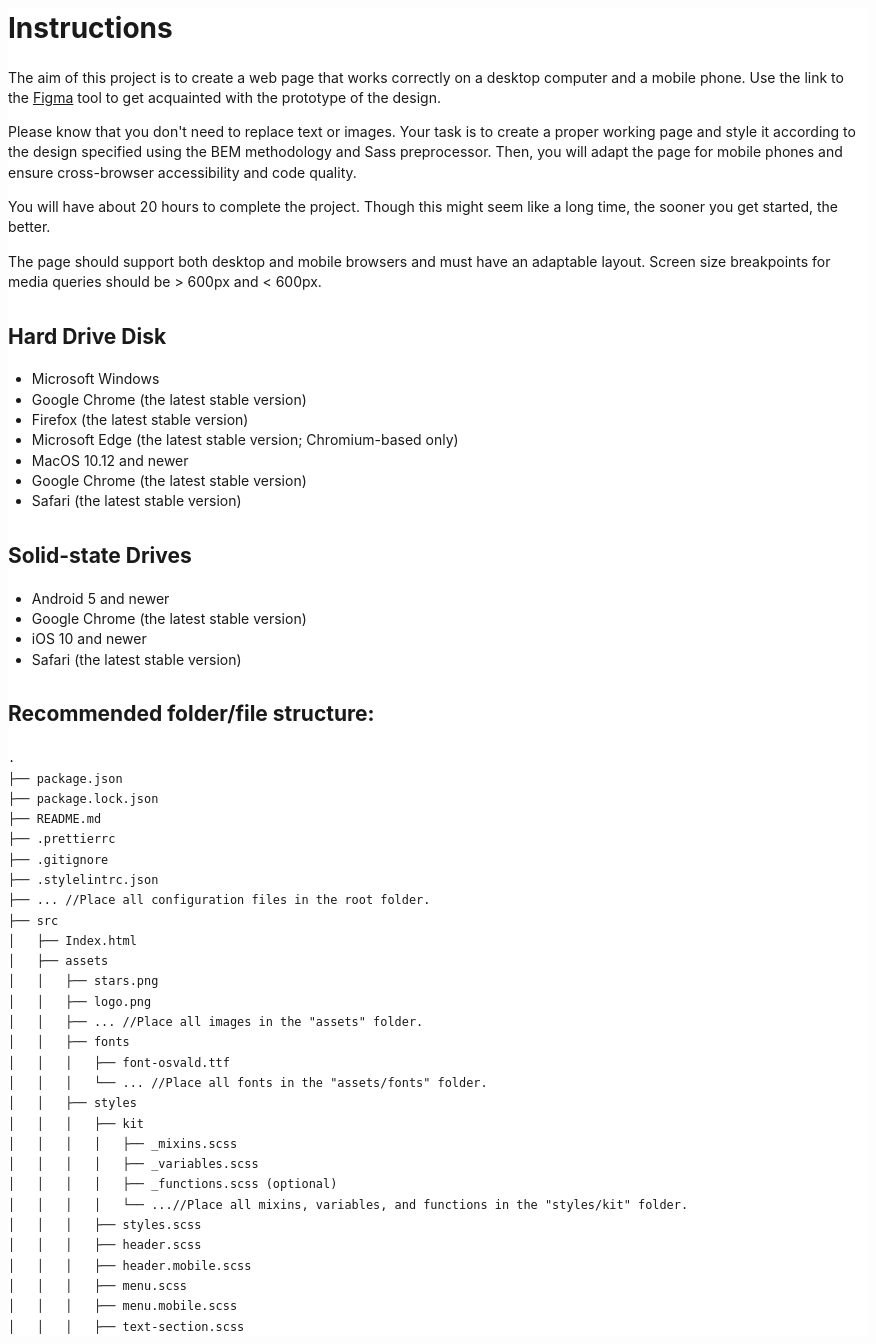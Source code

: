 # Instructions
The aim of this project is to create a web page that works correctly on a desktop computer and a mobile phone. Use the link to the [Figma](https://www.figma.com/file/qIyiRXgAFeHqerGu7eS1Ez/CSS-Selectors-and-Responsive?node-id=0%3A1) tool to get acquainted with the prototype of the design.

Please know that you don't need to replace text or images. Your task is to create a proper working page and style it according to the design specified using the BEM methodology and Sass preprocessor. Then, you will adapt the page for mobile phones and ensure cross-browser accessibility and code quality.

You will have about 20 hours to complete the project. Though this might seem like a long time, the sooner you get started, the better.

The page should support both desktop and mobile browsers and must have an adaptable layout. Screen size breakpoints for media queries should be > 600px and < 600px.

## Hard Drive Disk
- Microsoft Windows
- Google Chrome (the latest stable version)
- Firefox (the latest stable version)
- Microsoft Edge (the latest stable version; Chromium-based only)
- MacOS 10.12 and newer
- Google Chrome (the latest stable version)
- Safari (the latest stable version)

## Solid-state Drives
- Android 5 and newer
- Google Chrome (the latest stable version)
- iOS 10 and newer
- Safari (the latest stable version)

## Recommended folder/file structure:
```
.
├── package.json
├── package.lock.json
├── README.md
├── .prettierrc
├── .gitignore
├── .stylelintrc.json
├── ... //Place all configuration files in the root folder.
├── src
│   ├── Index.html
│   ├── assets
│   │   ├── stars.png
│   │   ├── logo.png
│   │   ├── ... //Place all images in the "assets" folder.
│   │   ├── fonts
│   │   │   ├── font-osvald.ttf
│   │   │   └── ... //Place all fonts in the "assets/fonts" folder.
│   │   ├── styles
│   │   │   ├── kit
│   │   │   │   ├── _mixins.scss
│   │   │   │   ├── _variables.scss
│   │   │   │   ├── _functions.scss (optional)
│   │   │   │   └── ...//Place all mixins, variables, and functions in the "styles/kit" folder.
│   │   │   ├── styles.scss
│   │   │   ├── header.scss
│   │   │   ├── header.mobile.scss
│   │   │   ├── menu.scss
│   │   │   ├── menu.mobile.scss
│   │   │   ├── text-section.scss
```